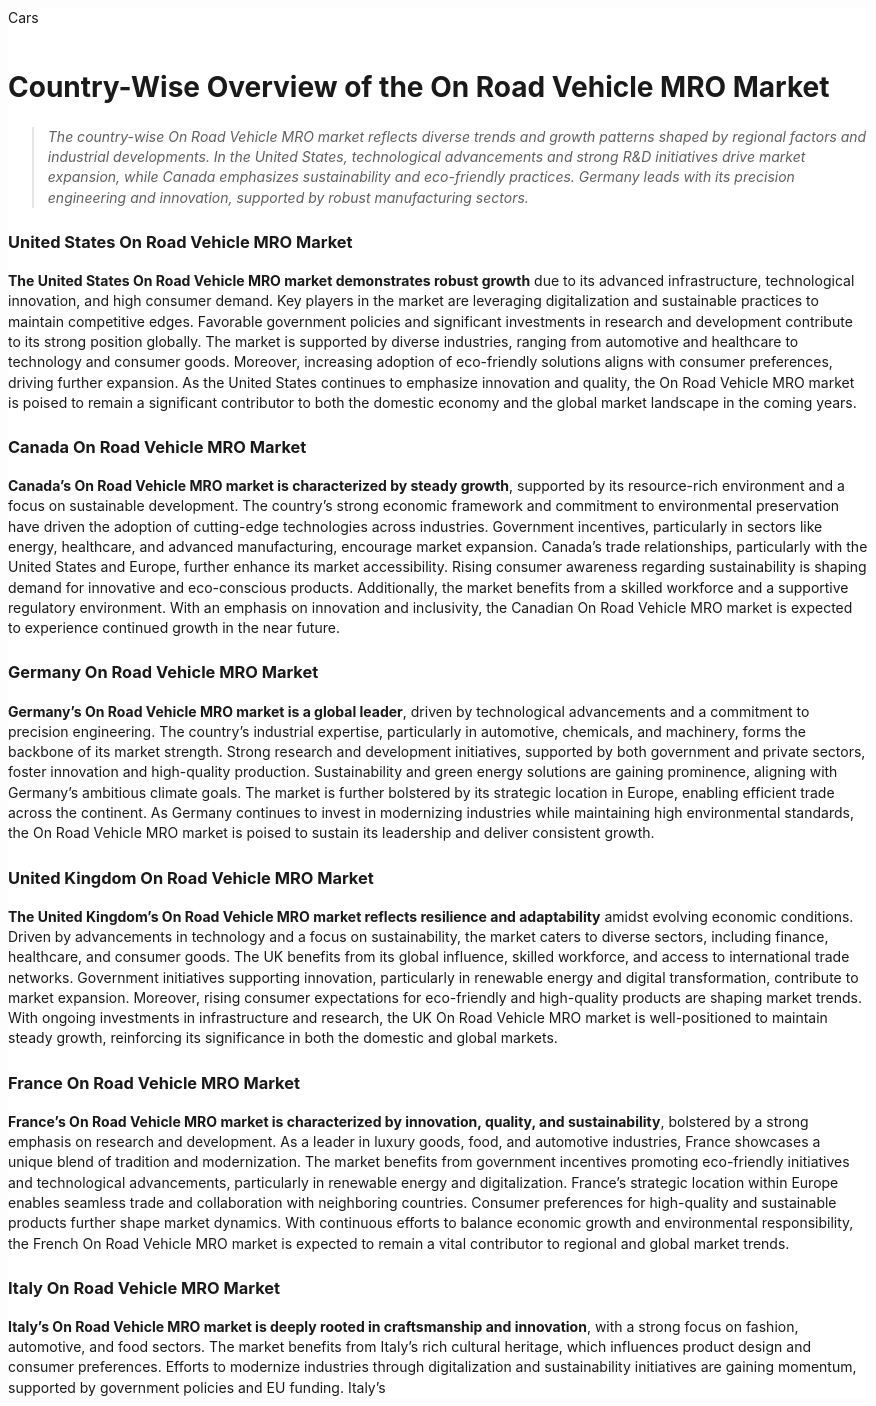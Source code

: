 Cars</li></ul><h1><span class="">Country-Wise Overview of the On Road Vehicle MRO Market<br /></span></h1><blockquote><p><em><span class="">The country-wise On Road Vehicle MRO market reflects diverse trends and growth patterns shaped by regional factors and industrial developments. In the United States, technological advancements and strong R&amp;D initiatives drive market expansion, while Canada emphasizes sustainability and eco-friendly practices. Germany leads with its precision engineering and innovation, supported by robust manufacturing sectors.</span></em></p></blockquote><h3><strong>United States On Road Vehicle MRO Market</strong></h3><p><strong>The United States On Road Vehicle MRO market demonstrates robust growth</strong> due to its advanced infrastructure, technological innovation, and high consumer demand. Key players in the market are leveraging digitalization and sustainable practices to maintain competitive edges. Favorable government policies and significant investments in research and development contribute to its strong position globally. The market is supported by diverse industries, ranging from automotive and healthcare to technology and consumer goods. Moreover, increasing adoption of eco-friendly solutions aligns with consumer preferences, driving further expansion. As the United States continues to emphasize innovation and quality, the On Road Vehicle MRO market is poised to remain a significant contributor to both the domestic economy and the global market landscape in the coming years.</p><h3><strong>Canada On Road Vehicle MRO Market</strong></h3><p><strong>Canada&rsquo;s On Road Vehicle MRO market is characterized by steady growth</strong>, supported by its resource-rich environment and a focus on sustainable development. The country&rsquo;s strong economic framework and commitment to environmental preservation have driven the adoption of cutting-edge technologies across industries. Government incentives, particularly in sectors like energy, healthcare, and advanced manufacturing, encourage market expansion. Canada&rsquo;s trade relationships, particularly with the United States and Europe, further enhance its market accessibility. Rising consumer awareness regarding sustainability is shaping demand for innovative and eco-conscious products. Additionally, the market benefits from a skilled workforce and a supportive regulatory environment. With an emphasis on innovation and inclusivity, the Canadian On Road Vehicle MRO market is expected to experience continued growth in the near future.</p><h3><strong>Germany On Road Vehicle MRO Market</strong></h3><p><strong>Germany&rsquo;s On Road Vehicle MRO market is a global leader</strong>, driven by technological advancements and a commitment to precision engineering. The country&rsquo;s industrial expertise, particularly in automotive, chemicals, and machinery, forms the backbone of its market strength. Strong research and development initiatives, supported by both government and private sectors, foster innovation and high-quality production. Sustainability and green energy solutions are gaining prominence, aligning with Germany&rsquo;s ambitious climate goals. The market is further bolstered by its strategic location in Europe, enabling efficient trade across the continent. As Germany continues to invest in modernizing industries while maintaining high environmental standards, the On Road Vehicle MRO market is poised to sustain its leadership and deliver consistent growth.</p><h3><strong>United Kingdom On Road Vehicle MRO Market</strong></h3><p><strong>The United Kingdom&rsquo;s On Road Vehicle MRO market reflects resilience and adaptability</strong> amidst evolving economic conditions. Driven by advancements in technology and a focus on sustainability, the market caters to diverse sectors, including finance, healthcare, and consumer goods. The UK benefits from its global influence, skilled workforce, and access to international trade networks. Government initiatives supporting innovation, particularly in renewable energy and digital transformation, contribute to market expansion. Moreover, rising consumer expectations for eco-friendly and high-quality products are shaping market trends. With ongoing investments in infrastructure and research, the UK On Road Vehicle MRO market is well-positioned to maintain steady growth, reinforcing its significance in both the domestic and global markets.</p><h3><strong>France On Road Vehicle MRO Market</strong></h3><p><strong>France&rsquo;s On Road Vehicle MRO market is characterized by innovation, quality, and sustainability</strong>, bolstered by a strong emphasis on research and development. As a leader in luxury goods, food, and automotive industries, France showcases a unique blend of tradition and modernization. The market benefits from government incentives promoting eco-friendly initiatives and technological advancements, particularly in renewable energy and digitalization. France&rsquo;s strategic location within Europe enables seamless trade and collaboration with neighboring countries. Consumer preferences for high-quality and sustainable products further shape market dynamics. With continuous efforts to balance economic growth and environmental responsibility, the French On Road Vehicle MRO market is expected to remain a vital contributor to regional and global market trends.</p><h3><strong>Italy On Road Vehicle MRO Market</strong></h3><p><strong>Italy&rsquo;s On Road Vehicle MRO market is deeply rooted in craftsmanship and innovation</strong>, with a strong focus on fashion, automotive, and food sectors. The market benefits from Italy&rsquo;s rich cultural heritage, which influences product design and consumer preferences. Efforts to modernize industries through digitalization and sustainability initiatives are gaining momentum, supported by government policies and EU funding. Italy&rsquo;s